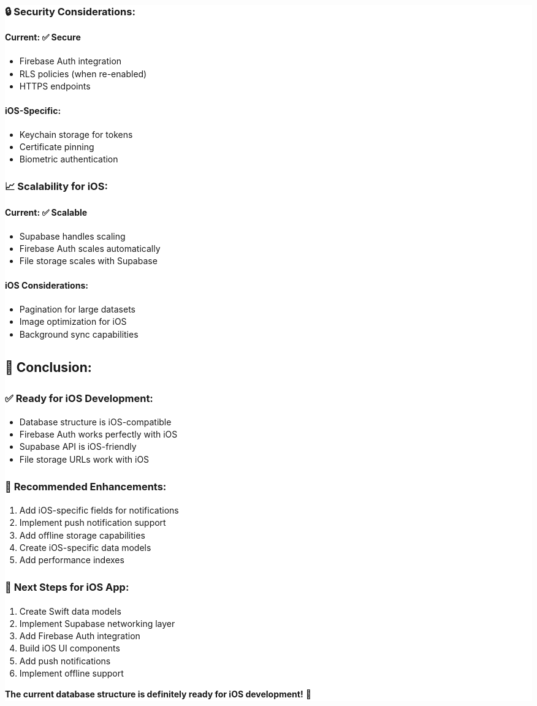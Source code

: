 ### 🔒 **Security Considerations:**

#### Current: ✅ **Secure**
- Firebase Auth integration
- RLS policies (when re-enabled)
- HTTPS endpoints

#### iOS-Specific:
- Keychain storage for tokens
- Certificate pinning
- Biometric authentication

### 📈 **Scalability for iOS:**

#### Current: ✅ **Scalable**
- Supabase handles scaling
- Firebase Auth scales automatically
- File storage scales with Supabase

#### iOS Considerations:
- Pagination for large datasets
- Image optimization for iOS
- Background sync capabilities

## 🎯 **Conclusion:**

### ✅ **Ready for iOS Development:**
- Database structure is iOS-compatible
- Firebase Auth works perfectly with iOS
- Supabase API is iOS-friendly
- File storage URLs work with iOS

### 🔧 **Recommended Enhancements:**
1. Add iOS-specific fields for notifications
2. Implement push notification support
3. Add offline storage capabilities
4. Create iOS-specific data models
5. Add performance indexes

### 🚀 **Next Steps for iOS App:**
1. Create Swift data models
2. Implement Supabase networking layer
3. Add Firebase Auth integration
4. Build iOS UI components
5. Add push notifications
6. Implement offline support

**The current database structure is definitely ready for iOS development!** 🎉



